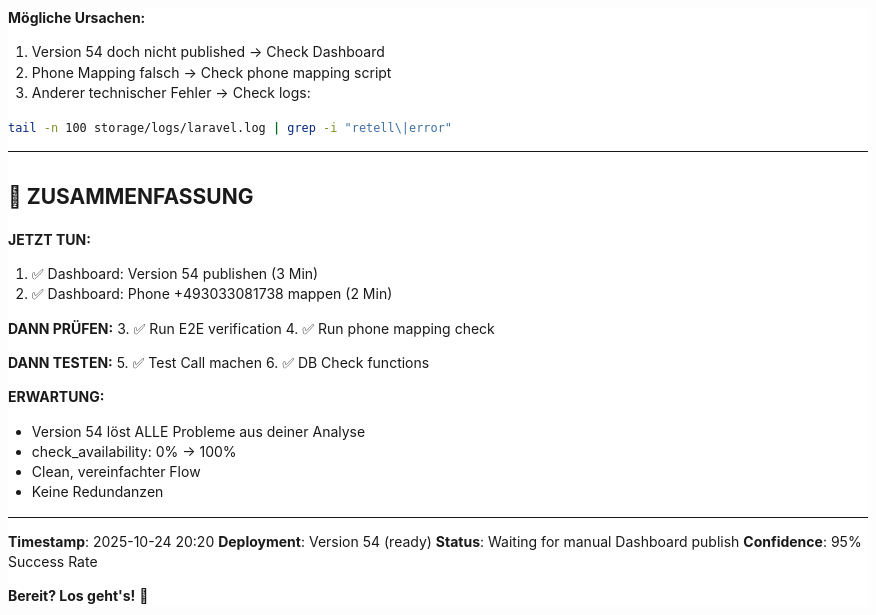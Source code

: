 **Mögliche Ursachen:**
1. Version 54 doch nicht published → Check Dashboard
2. Phone Mapping falsch → Check phone mapping script
3. Anderer technischer Fehler → Check logs:

```bash
tail -n 100 storage/logs/laravel.log | grep -i "retell\|error"
```

---

## 🚀 ZUSAMMENFASSUNG

**JETZT TUN:**
1. ✅ Dashboard: Version 54 publishen (3 Min)
2. ✅ Dashboard: Phone +493033081738 mappen (2 Min)

**DANN PRÜFEN:**
3. ✅ Run E2E verification
4. ✅ Run phone mapping check

**DANN TESTEN:**
5. ✅ Test Call machen
6. ✅ DB Check functions

**ERWARTUNG:**
- Version 54 löst ALLE Probleme aus deiner Analyse
- check_availability: 0% → 100%
- Clean, vereinfachter Flow
- Keine Redundanzen

---

**Timestamp**: 2025-10-24 20:20
**Deployment**: Version 54 (ready)
**Status**: Waiting for manual Dashboard publish
**Confidence**: 95% Success Rate

**Bereit? Los geht's!** 🚀
